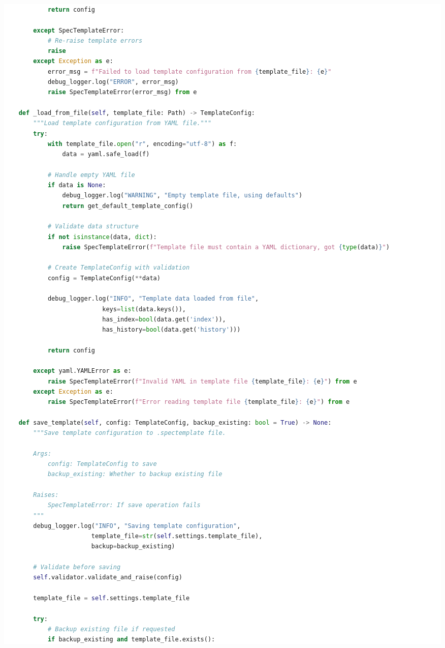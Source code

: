 ```python
            return config
            
        except SpecTemplateError:
            # Re-raise template errors
            raise
        except Exception as e:
            error_msg = f"Failed to load template configuration from {template_file}: {e}"
            debug_logger.log("ERROR", error_msg)
            raise SpecTemplateError(error_msg) from e
    
    def _load_from_file(self, template_file: Path) -> TemplateConfig:
        """Load template configuration from YAML file."""
        try:
            with template_file.open("r", encoding="utf-8") as f:
                data = yaml.safe_load(f)
            
            # Handle empty YAML file
            if data is None:
                debug_logger.log("WARNING", "Empty template file, using defaults")
                return get_default_template_config()
            
            # Validate data structure
            if not isinstance(data, dict):
                raise SpecTemplateError(f"Template file must contain a YAML dictionary, got {type(data)}")
            
            # Create TemplateConfig with validation
            config = TemplateConfig(**data)
            
            debug_logger.log("INFO", "Template data loaded from file", 
                           keys=list(data.keys()),
                           has_index=bool(data.get('index')),
                           has_history=bool(data.get('history')))
            
            return config
            
        except yaml.YAMLError as e:
            raise SpecTemplateError(f"Invalid YAML in template file {template_file}: {e}") from e
        except Exception as e:
            raise SpecTemplateError(f"Error reading template file {template_file}: {e}") from e
    
    def save_template(self, config: TemplateConfig, backup_existing: bool = True) -> None:
        """Save template configuration to .spectemplate file.
        
        Args:
            config: TemplateConfig to save
            backup_existing: Whether to backup existing file
            
        Raises:
            SpecTemplateError: If save operation fails
        """
        debug_logger.log("INFO", "Saving template configuration", 
                        template_file=str(self.settings.template_file),
                        backup=backup_existing)
        
        # Validate before saving
        self.validator.validate_and_raise(config)
        
        template_file = self.settings.template_file
        
        try:
            # Backup existing file if requested
            if backup_existing and template_file.exists():
```